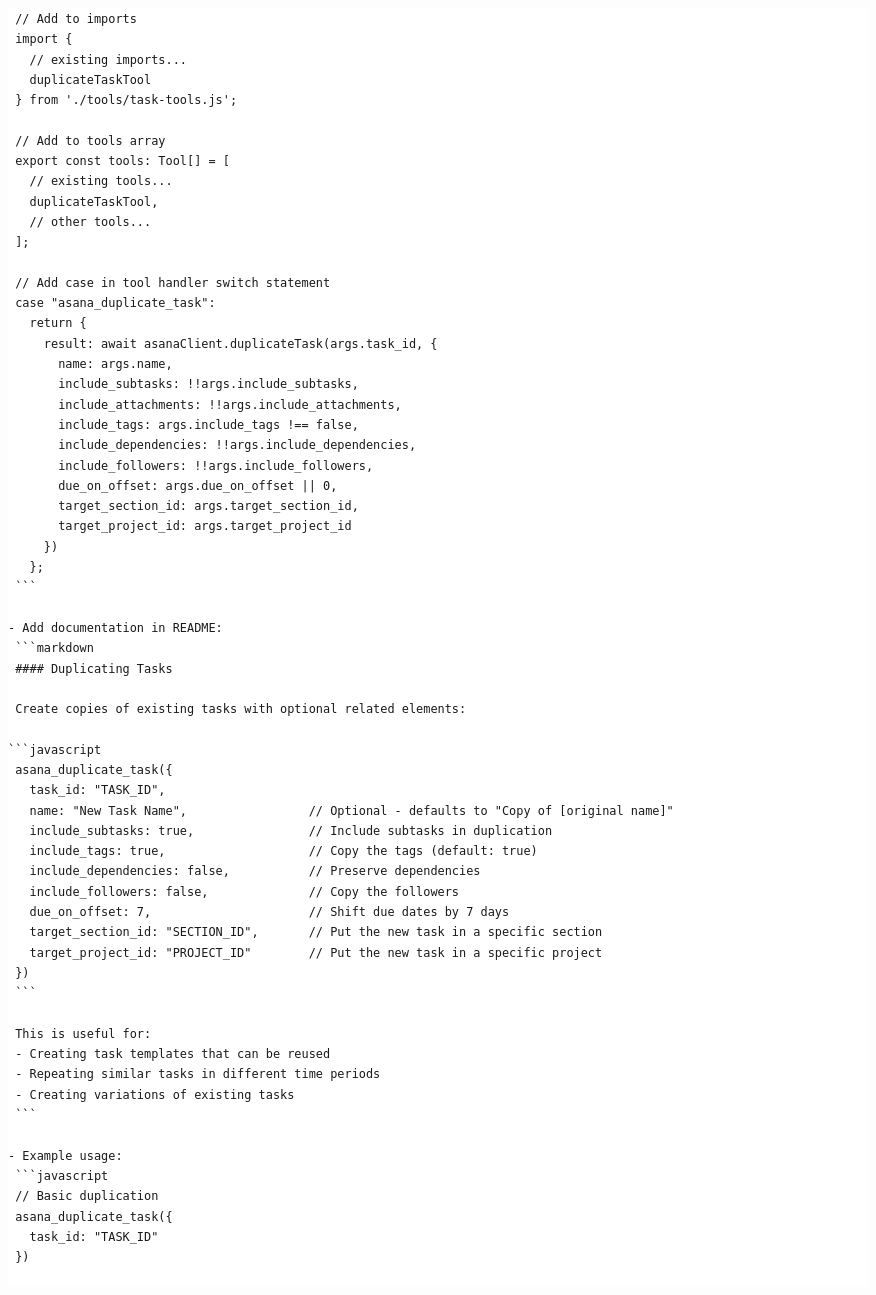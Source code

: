    ```
    // Add to imports
    import {
      // existing imports...
      duplicateTaskTool
    } from './tools/task-tools.js';
    
    // Add to tools array
    export const tools: Tool[] = [
      // existing tools...
      duplicateTaskTool,
      // other tools...
    ];
    
    // Add case in tool handler switch statement
    case "asana_duplicate_task":
      return {
        result: await asanaClient.duplicateTask(args.task_id, {
          name: args.name,
          include_subtasks: !!args.include_subtasks,
          include_attachments: !!args.include_attachments,
          include_tags: args.include_tags !== false,
          include_dependencies: !!args.include_dependencies,
          include_followers: !!args.include_followers,
          due_on_offset: args.due_on_offset || 0,
          target_section_id: args.target_section_id,
          target_project_id: args.target_project_id
        })
      };
    ```
  
  - Add documentation in README:
    ```markdown
    #### Duplicating Tasks
    
    Create copies of existing tasks with optional related elements:
    
  ```javascript
    asana_duplicate_task({
      task_id: "TASK_ID",
      name: "New Task Name",                 // Optional - defaults to "Copy of [original name]"
      include_subtasks: true,                // Include subtasks in duplication
      include_tags: true,                    // Copy the tags (default: true)
      include_dependencies: false,           // Preserve dependencies 
      include_followers: false,              // Copy the followers
      due_on_offset: 7,                      // Shift due dates by 7 days
      target_section_id: "SECTION_ID",       // Put the new task in a specific section
      target_project_id: "PROJECT_ID"        // Put the new task in a specific project
    })
    ```
    
    This is useful for:
    - Creating task templates that can be reused
    - Repeating similar tasks in different time periods
    - Creating variations of existing tasks
    ```
  
  - Example usage:
    ```javascript
    // Basic duplication
    asana_duplicate_task({
      task_id: "TASK_ID"
    })
    
   ```